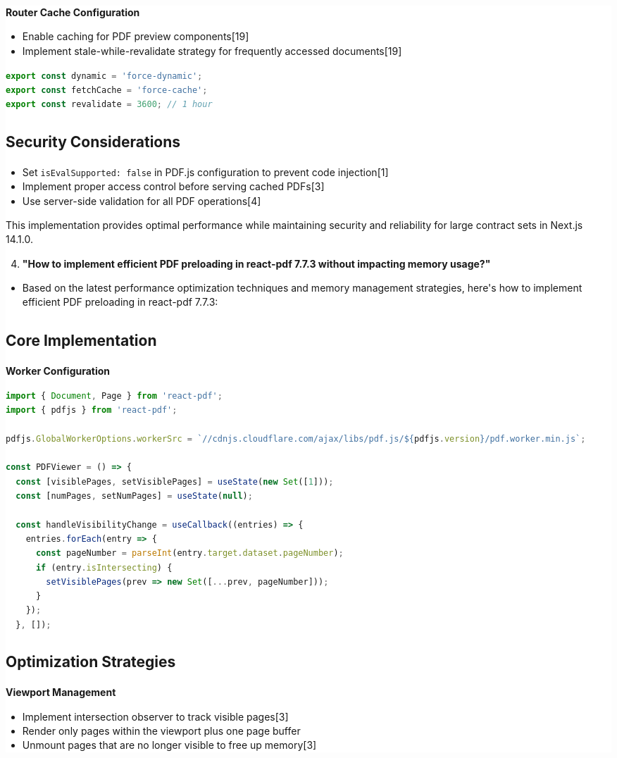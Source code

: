 **Router Cache Configuration**
- Enable caching for PDF preview components[19]
- Implement stale-while-revalidate strategy for frequently accessed documents[19]
```javascript
export const dynamic = 'force-dynamic';
export const fetchCache = 'force-cache';
export const revalidate = 3600; // 1 hour
```

## Security Considerations

- Set `isEvalSupported: false` in PDF.js configuration to prevent code injection[1]
- Implement proper access control before serving cached PDFs[3]
- Use server-side validation for all PDF operations[4]

This implementation provides optimal performance while maintaining security and reliability for large contract sets in Next.js 14.1.0.


4. **"How to implement efficient PDF preloading in react-pdf 7.7.3 without impacting memory usage?"**
- Based on the latest performance optimization techniques and memory management strategies, here's how to implement efficient PDF preloading in react-pdf 7.7.3:

## Core Implementation

**Worker Configuration**
```javascript
import { Document, Page } from 'react-pdf';
import { pdfjs } from 'react-pdf';

pdfjs.GlobalWorkerOptions.workerSrc = `//cdnjs.cloudflare.com/ajax/libs/pdf.js/${pdfjs.version}/pdf.worker.min.js`;

const PDFViewer = () => {
  const [visiblePages, setVisiblePages] = useState(new Set([1]));
  const [numPages, setNumPages] = useState(null);

  const handleVisibilityChange = useCallback((entries) => {
    entries.forEach(entry => {
      const pageNumber = parseInt(entry.target.dataset.pageNumber);
      if (entry.isIntersecting) {
        setVisiblePages(prev => new Set([...prev, pageNumber]));
      }
    });
  }, []);
```

## Optimization Strategies

**Viewport Management**
- Implement intersection observer to track visible pages[3]
- Render only pages within the viewport plus one page buffer
- Unmount pages that are no longer visible to free up memory[3]
